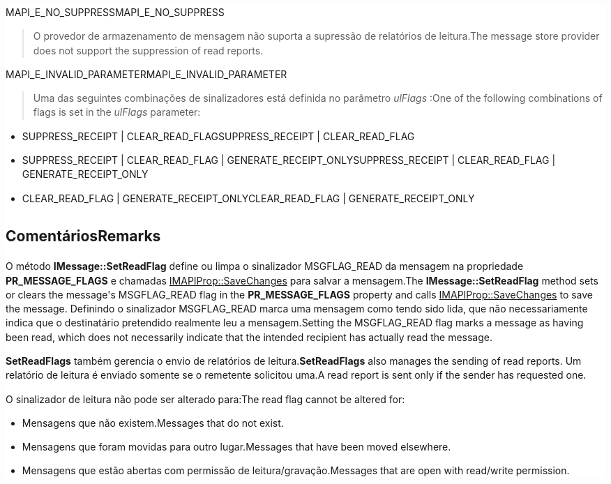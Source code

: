 <span data-ttu-id="394bf-120">MAPI_E_NO_SUPPRESS</span><span class="sxs-lookup"><span data-stu-id="394bf-120">MAPI_E_NO_SUPPRESS</span></span> 
  
> <span data-ttu-id="394bf-121">O provedor de armazenamento de mensagem não suporta a supressão de relatórios de leitura.</span><span class="sxs-lookup"><span data-stu-id="394bf-121">The message store provider does not support the suppression of read reports.</span></span>
    
<span data-ttu-id="394bf-122">MAPI_E_INVALID_PARAMETER</span><span class="sxs-lookup"><span data-stu-id="394bf-122">MAPI_E_INVALID_PARAMETER</span></span> 
  
> <span data-ttu-id="394bf-123">Uma das seguintes combinações de sinalizadores está definida no parâmetro _ulFlags_ :</span><span class="sxs-lookup"><span data-stu-id="394bf-123">One of the following combinations of flags is set in the  _ulFlags_ parameter:</span></span> 
    
   - <span data-ttu-id="394bf-124">SUPPRESS_RECEIPT | CLEAR_READ_FLAG</span><span class="sxs-lookup"><span data-stu-id="394bf-124">SUPPRESS_RECEIPT | CLEAR_READ_FLAG</span></span> 
    
   - <span data-ttu-id="394bf-125">SUPPRESS_RECEIPT | CLEAR_READ_FLAG | GENERATE_RECEIPT_ONLY</span><span class="sxs-lookup"><span data-stu-id="394bf-125">SUPPRESS_RECEIPT | CLEAR_READ_FLAG | GENERATE_RECEIPT_ONLY</span></span>
    
   - <span data-ttu-id="394bf-126">CLEAR_READ_FLAG | GENERATE_RECEIPT_ONLY</span><span class="sxs-lookup"><span data-stu-id="394bf-126">CLEAR_READ_FLAG | GENERATE_RECEIPT_ONLY</span></span>
    
## <a name="remarks"></a><span data-ttu-id="394bf-127">Comentários</span><span class="sxs-lookup"><span data-stu-id="394bf-127">Remarks</span></span>

<span data-ttu-id="394bf-128">O método **IMessage::SetReadFlag** define ou limpa o sinalizador MSGFLAG_READ da mensagem na propriedade **PR_MESSAGE_FLAGS** e chamadas [IMAPIProp::SaveChanges](imapiprop-savechanges.md) para salvar a mensagem.</span><span class="sxs-lookup"><span data-stu-id="394bf-128">The **IMessage::SetReadFlag** method sets or clears the message's MSGFLAG_READ flag in the **PR_MESSAGE_FLAGS** property and calls [IMAPIProp::SaveChanges](imapiprop-savechanges.md) to save the message.</span></span> <span data-ttu-id="394bf-129">Definindo o sinalizador MSGFLAG_READ marca uma mensagem como tendo sido lida, que não necessariamente indica que o destinatário pretendido realmente leu a mensagem.</span><span class="sxs-lookup"><span data-stu-id="394bf-129">Setting the MSGFLAG_READ flag marks a message as having been read, which does not necessarily indicate that the intended recipient has actually read the message.</span></span> 
  
<span data-ttu-id="394bf-130">**SetReadFlags** também gerencia o envio de relatórios de leitura.</span><span class="sxs-lookup"><span data-stu-id="394bf-130">**SetReadFlags** also manages the sending of read reports.</span></span> <span data-ttu-id="394bf-131">Um relatório de leitura é enviado somente se o remetente solicitou uma.</span><span class="sxs-lookup"><span data-stu-id="394bf-131">A read report is sent only if the sender has requested one.</span></span> 
  
<span data-ttu-id="394bf-132">O sinalizador de leitura não pode ser alterado para:</span><span class="sxs-lookup"><span data-stu-id="394bf-132">The read flag cannot be altered for:</span></span>
  
- <span data-ttu-id="394bf-133">Mensagens que não existem.</span><span class="sxs-lookup"><span data-stu-id="394bf-133">Messages that do not exist.</span></span>
    
- <span data-ttu-id="394bf-134">Mensagens que foram movidas para outro lugar.</span><span class="sxs-lookup"><span data-stu-id="394bf-134">Messages that have been moved elsewhere.</span></span>
    
- <span data-ttu-id="394bf-135">Mensagens que estão abertas com permissão de leitura/gravação.</span><span class="sxs-lookup"><span data-stu-id="394bf-135">Messages that are open with read/write permission.</span></span>
    